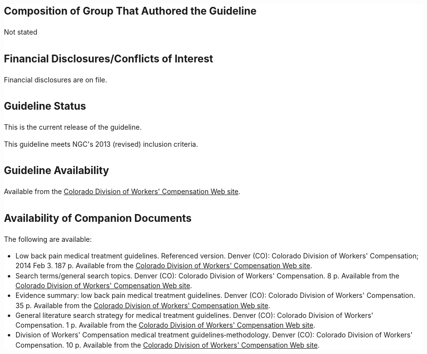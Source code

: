 ## Composition of Group That Authored the Guideline



Not stated

## Financial Disclosures/Conflicts of Interest



Financial disclosures are on file.

## Guideline Status



This is the current release of the guideline.

This guideline meets NGC's 2013 (revised) inclusion criteria.

## Guideline Availability



Available from the [Colorado Division of Workers' Compensation Web site](https://www.colorado.gov/pacific/sites/default/files/MTG_Ex1_LBP.pdf "Colorado Division of Workers' Compensation Web site").

## Availability of Companion Documents



The following are available: 

  * Low back pain medical treatment guidelines. Referenced version. Denver (CO): Colorado Division of Workers' Compensation; 2014 Feb 3. 187 p. Available from the [Colorado Division of Workers' Compensation Web site](https://www.colorado.gov/pacific/sites/default/files/Ex1_LBP_InText_Biblio_0.pdf "Colorado Division of Workers' Compensation Web site"). 
  * Search terms/general search topics. Denver (CO): Colorado Division of Workers' Compensation. 8 p. Available from the [Colorado Division of Workers' Compensation Web site](https://www.colorado.gov/pacific/sites/default/files/LowBack_CervicalSpine_Search.pdf "Colorado Division of Workers' Compensation Web site"). 
  * Evidence summary: low back pain medical treatment guidelines. Denver (CO): Colorado Division of Workers' Compensation. 35 p. Available from the [Colorado Division of Workers' Compensation Web site](https://www.colorado.gov/pacific/sites/default/files/Low_Back_Pain_Evidence_Table_1.pdf "Colorado Division of Workers' Compensation Web site"). 
  * General literature search strategy for medical treatment guidelines. Denver (CO): Colorado Division of Workers' Compensation. 1 p. Available from the [Colorado Division of Workers' Compensation Web site](https://www.colorado.gov/pacific/sites/default/files/Literature_Search_Strategy_General-6-4.pdf "Colorado Division of Workers' Compensation Web site"). 
  * Division of Workers' Compensation medical treatment guidelines‐methodology. Denver (CO): Colorado Division of Workers' Compensation. 10 p. Available from the [Colorado Division of Workers' Compensation Web site](https://www.colorado.gov/pacific/sites/default/files/DOWC_Methodology_Standards.pdf "Colorado Division of Workers' Compensation Web site"). 


